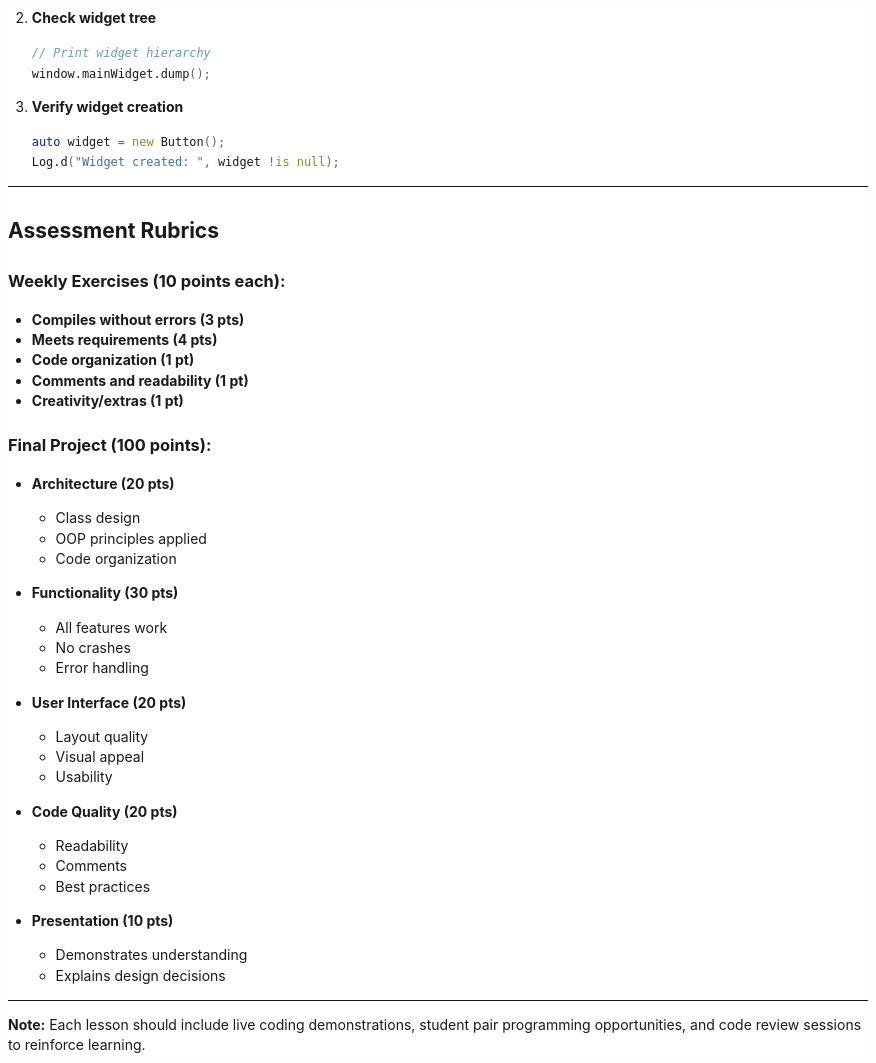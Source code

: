 2. **Check widget tree**
   ```d
   // Print widget hierarchy
   window.mainWidget.dump();
   ```

3. **Verify widget creation**
   ```d
   auto widget = new Button();
   Log.d("Widget created: ", widget !is null);
   ```

---

## Assessment Rubrics

### Weekly Exercises (10 points each):
- **Compiles without errors (3 pts)**
- **Meets requirements (4 pts)**
- **Code organization (1 pt)**
- **Comments and readability (1 pt)**
- **Creativity/extras (1 pt)**

### Final Project (100 points):
- **Architecture (20 pts)**
  - Class design
  - OOP principles applied
  - Code organization
  
- **Functionality (30 pts)**
  - All features work
  - No crashes
  - Error handling
  
- **User Interface (20 pts)**
  - Layout quality
  - Visual appeal
  - Usability
  
- **Code Quality (20 pts)**
  - Readability
  - Comments
  - Best practices
  
- **Presentation (10 pts)**
  - Demonstrates understanding
  - Explains design decisions

---

**Note:** Each lesson should include live coding demonstrations, student pair programming opportunities, and code review sessions to reinforce learning.


